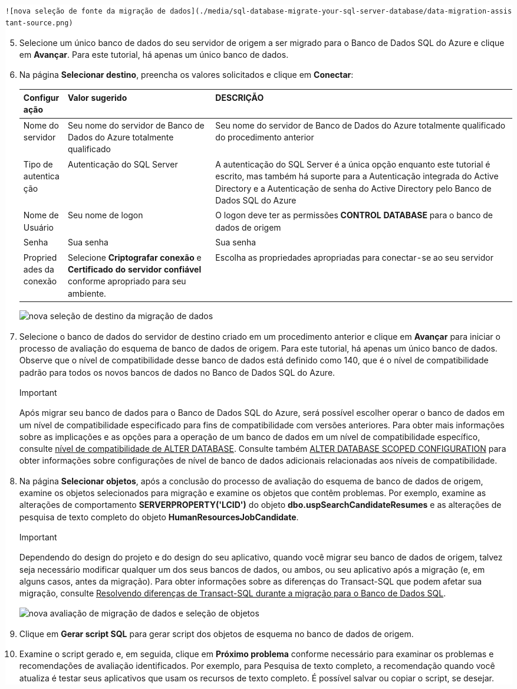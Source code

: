     ![nova seleção de fonte da migração de dados](./media/sql-database-migrate-your-sql-server-database/data-migration-assistant-source.png)

5. Selecione um único banco de dados do seu servidor de origem a ser migrado para o Banco de Dados SQL do Azure e clique em **Avançar**. Para este tutorial, há apenas um único banco de dados.

6. Na página **Selecionar destino**, preencha os valores solicitados e clique em **Conectar**:

    | Configuração      | Valor sugerido | DESCRIÇÃO | 
    | ------------ | ------------------ | ------------------------------------------------- | 
    | Nome do servidor | Seu nome do servidor de Banco de Dados do Azure totalmente qualificado | Seu nome do servidor de Banco de Dados do Azure totalmente qualificado do procedimento anterior |
    | Tipo de autenticação | Autenticação do SQL Server | A autenticação do SQL Server é a única opção enquanto este tutorial é escrito, mas também há suporte para a Autenticação integrada do Active Directory e a Autenticação de senha do Active Directory pelo Banco de Dados SQL do Azure |
    | Nome de Usuário | Seu nome de logon | O logon deve ter as permissões **CONTROL DATABASE** para o banco de dados de origem |
    | Senha| Sua senha | Sua senha |
    | Propriedades da conexão| Selecione **Criptografar conexão** e **Certificado do servidor confiável** conforme apropriado para seu ambiente. | Escolha as propriedades apropriadas para conectar-se ao seu servidor |

    ![nova seleção de destino da migração de dados](./media/sql-database-migrate-your-sql-server-database/data-migration-assistant-target.png)

7. Selecione o banco de dados do servidor de destino criado em um procedimento anterior e clique em **Avançar** para iniciar o processo de avaliação do esquema de banco de dados de origem. Para este tutorial, há apenas um único banco de dados. Observe que o nível de compatibilidade desse banco de dados está definido como 140, que é o nível de compatibilidade padrão para todos os novos bancos de dados no Banco de Dados SQL do Azure.

   > [!IMPORTANT] 
   > Após migrar seu banco de dados para o Banco de Dados SQL do Azure, será possível escolher operar o banco de dados em um nível de compatibilidade especificado para fins de compatibilidade com versões anteriores. Para obter mais informações sobre as implicações e as opções para a operação de um banco de dados em um nível de compatibilidade específico, consulte [nível de compatibilidade de ALTER DATABASE](https://docs.microsoft.com/sql/t-sql/statements/alter-database-transact-sql-compatibility-level). Consulte também [ALTER DATABASE SCOPED CONFIGURATION](https://docs.microsoft.com/sql/t-sql/statements/alter-database-scoped-configuration-transact-sql) para obter informações sobre configurações de nível de banco de dados adicionais relacionadas aos níveis de compatibilidade.
   >

8. Na página **Selecionar objetos**, após a conclusão do processo de avaliação do esquema de banco de dados de origem, examine os objetos selecionados para migração e examine os objetos que contêm problemas. Por exemplo, examine as alterações de comportamento **SERVERPROPERTY('LCID')** do objeto **dbo.uspSearchCandidateResumes** e as alterações de pesquisa de texto completo do objeto **HumanResourcesJobCandidate**. 

   > [!IMPORTANT] 
   > Dependendo do design do projeto e do design do seu aplicativo, quando você migrar seu banco de dados de origem, talvez seja necessário modificar qualquer um dos seus bancos de dados, ou ambos, ou seu aplicativo após a migração (e, em alguns casos, antes da migração). Para obter informações sobre as diferenças do Transact-SQL que podem afetar sua migração, consulte [Resolvendo diferenças de Transact-SQL durante a migração para o Banco de Dados SQL](sql-database-transact-sql-information.md).

     ![nova avaliação de migração de dados e seleção de objetos](./media/sql-database-migrate-your-sql-server-database/data-migration-assistant-assessment-results.png)

9. Clique em **Gerar script SQL** para gerar script dos objetos de esquema no banco de dados de origem. 
10. Examine o script gerado e, em seguida, clique em **Próximo problema** conforme necessário para examinar os problemas e recomendações de avaliação identificados. Por exemplo, para Pesquisa de texto completo, a recomendação quando você atualiza é testar seus aplicativos que usam os recursos de texto completo. É possível salvar ou copiar o script, se desejar.
